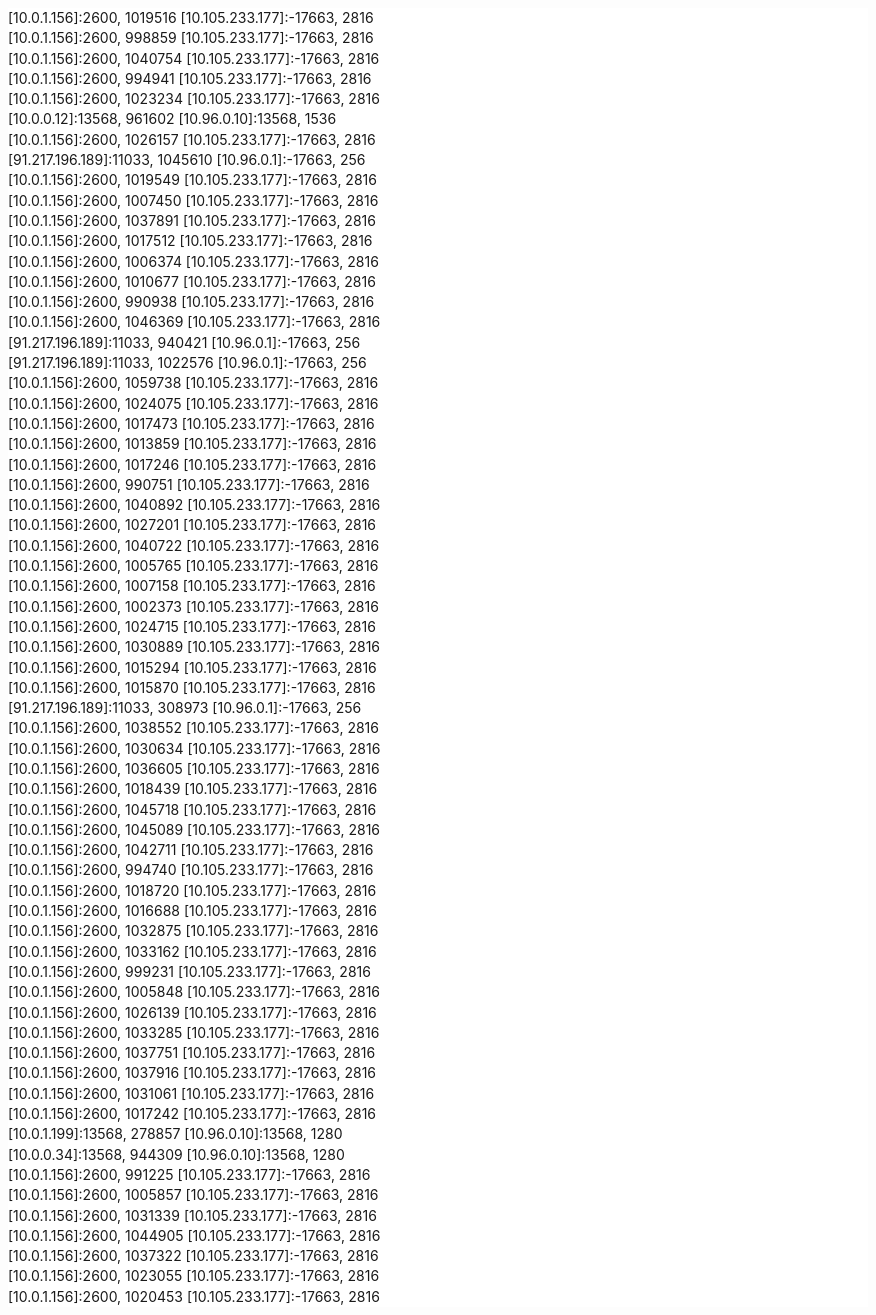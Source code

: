 [10.0.1.156]:2600, 1019516         [10.105.233.177]:-17663, 2816           
[10.0.1.156]:2600, 998859          [10.105.233.177]:-17663, 2816           
[10.0.1.156]:2600, 1040754         [10.105.233.177]:-17663, 2816           
[10.0.1.156]:2600, 994941          [10.105.233.177]:-17663, 2816           
[10.0.1.156]:2600, 1023234         [10.105.233.177]:-17663, 2816           
[10.0.0.12]:13568, 961602          [10.96.0.10]:13568, 1536                
[10.0.1.156]:2600, 1026157         [10.105.233.177]:-17663, 2816           
[91.217.196.189]:11033, 1045610    [10.96.0.1]:-17663, 256                 
[10.0.1.156]:2600, 1019549         [10.105.233.177]:-17663, 2816           
[10.0.1.156]:2600, 1007450         [10.105.233.177]:-17663, 2816           
[10.0.1.156]:2600, 1037891         [10.105.233.177]:-17663, 2816           
[10.0.1.156]:2600, 1017512         [10.105.233.177]:-17663, 2816           
[10.0.1.156]:2600, 1006374         [10.105.233.177]:-17663, 2816           
[10.0.1.156]:2600, 1010677         [10.105.233.177]:-17663, 2816           
[10.0.1.156]:2600, 990938          [10.105.233.177]:-17663, 2816           
[10.0.1.156]:2600, 1046369         [10.105.233.177]:-17663, 2816           
[91.217.196.189]:11033, 940421     [10.96.0.1]:-17663, 256                 
[91.217.196.189]:11033, 1022576    [10.96.0.1]:-17663, 256                 
[10.0.1.156]:2600, 1059738         [10.105.233.177]:-17663, 2816           
[10.0.1.156]:2600, 1024075         [10.105.233.177]:-17663, 2816           
[10.0.1.156]:2600, 1017473         [10.105.233.177]:-17663, 2816           
[10.0.1.156]:2600, 1013859         [10.105.233.177]:-17663, 2816           
[10.0.1.156]:2600, 1017246         [10.105.233.177]:-17663, 2816           
[10.0.1.156]:2600, 990751          [10.105.233.177]:-17663, 2816           
[10.0.1.156]:2600, 1040892         [10.105.233.177]:-17663, 2816           
[10.0.1.156]:2600, 1027201         [10.105.233.177]:-17663, 2816           
[10.0.1.156]:2600, 1040722         [10.105.233.177]:-17663, 2816           
[10.0.1.156]:2600, 1005765         [10.105.233.177]:-17663, 2816           
[10.0.1.156]:2600, 1007158         [10.105.233.177]:-17663, 2816           
[10.0.1.156]:2600, 1002373         [10.105.233.177]:-17663, 2816           
[10.0.1.156]:2600, 1024715         [10.105.233.177]:-17663, 2816           
[10.0.1.156]:2600, 1030889         [10.105.233.177]:-17663, 2816           
[10.0.1.156]:2600, 1015294         [10.105.233.177]:-17663, 2816           
[10.0.1.156]:2600, 1015870         [10.105.233.177]:-17663, 2816           
[91.217.196.189]:11033, 308973     [10.96.0.1]:-17663, 256                 
[10.0.1.156]:2600, 1038552         [10.105.233.177]:-17663, 2816           
[10.0.1.156]:2600, 1030634         [10.105.233.177]:-17663, 2816           
[10.0.1.156]:2600, 1036605         [10.105.233.177]:-17663, 2816           
[10.0.1.156]:2600, 1018439         [10.105.233.177]:-17663, 2816           
[10.0.1.156]:2600, 1045718         [10.105.233.177]:-17663, 2816           
[10.0.1.156]:2600, 1045089         [10.105.233.177]:-17663, 2816           
[10.0.1.156]:2600, 1042711         [10.105.233.177]:-17663, 2816           
[10.0.1.156]:2600, 994740          [10.105.233.177]:-17663, 2816           
[10.0.1.156]:2600, 1018720         [10.105.233.177]:-17663, 2816           
[10.0.1.156]:2600, 1016688         [10.105.233.177]:-17663, 2816           
[10.0.1.156]:2600, 1032875         [10.105.233.177]:-17663, 2816           
[10.0.1.156]:2600, 1033162         [10.105.233.177]:-17663, 2816           
[10.0.1.156]:2600, 999231          [10.105.233.177]:-17663, 2816           
[10.0.1.156]:2600, 1005848         [10.105.233.177]:-17663, 2816           
[10.0.1.156]:2600, 1026139         [10.105.233.177]:-17663, 2816           
[10.0.1.156]:2600, 1033285         [10.105.233.177]:-17663, 2816           
[10.0.1.156]:2600, 1037751         [10.105.233.177]:-17663, 2816           
[10.0.1.156]:2600, 1037916         [10.105.233.177]:-17663, 2816           
[10.0.1.156]:2600, 1031061         [10.105.233.177]:-17663, 2816           
[10.0.1.156]:2600, 1017242         [10.105.233.177]:-17663, 2816           
[10.0.1.199]:13568, 278857         [10.96.0.10]:13568, 1280                
[10.0.0.34]:13568, 944309          [10.96.0.10]:13568, 1280                
[10.0.1.156]:2600, 991225          [10.105.233.177]:-17663, 2816           
[10.0.1.156]:2600, 1005857         [10.105.233.177]:-17663, 2816           
[10.0.1.156]:2600, 1031339         [10.105.233.177]:-17663, 2816           
[10.0.1.156]:2600, 1044905         [10.105.233.177]:-17663, 2816           
[10.0.1.156]:2600, 1037322         [10.105.233.177]:-17663, 2816           
[10.0.1.156]:2600, 1023055         [10.105.233.177]:-17663, 2816           
[10.0.1.156]:2600, 1020453         [10.105.233.177]:-17663, 2816           